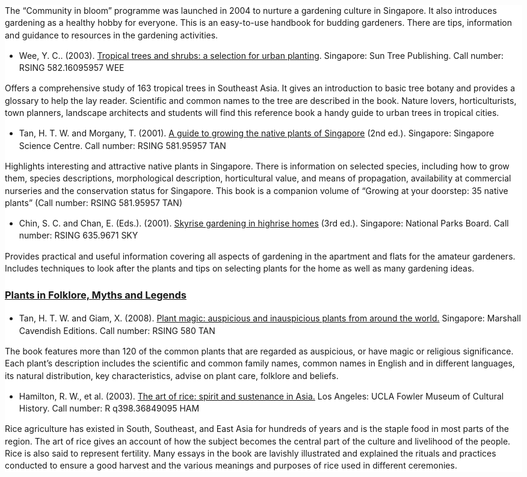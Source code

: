 The “Community in bloom” programme was launched in 2004 to nurture a gardening culture in Singapore. It also introduces gardening as a healthy hobby for everyone. This is an easy-to-use handbook for budding gardeners. There are tips, information and guidance to resources in the gardening activities.


* Wee, Y. C.. (2003). [Tropical trees and shrubs: a selection for urban planting](http://eservice.nlb.gov.sg/item_holding_s.aspx?bid=11800703). Singapore: Sun Tree Publishing.
Call number: RSING 582.16095957 WEE

Offers a comprehensive study of 163 tropical trees in Southeast Asia. It gives an introduction to basic tree botany and provides a glossary to help the lay reader. Scientific and common names to the tree are described in the book. Nature lovers, horticulturists, town planners, landscape architects and students will find this reference book a handy guide to urban trees in tropical cities.


* Tan, H. T. W. and Morgany, T. (2001). [A guide to growing the native plants of Singapore](http://eservice.nlb.gov.sg/item_holding_s.aspx?bid=10251595) (2nd ed.). Singapore: Singapore Science Centre.
Call number: RSING 581.95957 TAN

Highlights interesting and attractive native plants in Singapore. There is information on selected species, including how to grow them, species descriptions, morphological description, horticultural value, and means of propagation, availability at commercial nurseries and the conservation status for Singapore. This book is a companion volume of “Growing at your doorstep: 35 native plants” (Call number: RSING 581.95957 TAN)


* Chin, S. C. and Chan, E. (Eds.). (2001). [Skyrise gardening in highrise homes](http://eservice.nlb.gov.sg/item_holding_s.aspx?bid=10399298) (3rd ed.). Singapore: National Parks Board.
Call number: RSING 635.9671 SKY

Provides practical and useful information covering all aspects of gardening in the apartment and flats for the amateur gardeners. Includes techniques to look after the plants and tips on selecting plants for the home as well as many gardening ideas.


### <u>Plants in Folklore, Myths and Legends</u>

* Tan, H. T. W. and Giam, X. (2008). [Plant magic: auspicious and inauspicious plants from around the world.](http://eservice.nlb.gov.sg/item_holding_s.aspx?bid=13067796) Singapore: Marshall Cavendish Editions.
Call number: RSING 580 TAN

The book features more than 120 of the common plants that are regarded as auspicious, or have magic or religious significance. Each plant’s description includes the scientific and common family names, common names in English and in different languages, its natural distribution, key characteristics, advise on plant care, folklore and beliefs.


* Hamilton, R. W., et al. (2003). [The art of rice: spirit and sustenance in Asia.](http://eservice.nlb.gov.sg/item_holding_s.aspx?bid=12335681) Los Angeles: UCLA Fowler Museum of Cultural History.
Call number: R q398.36849095 HAM

Rice agriculture has existed in South, Southeast, and East Asia for hundreds of years and is the staple food in most parts of the region. The art of rice gives an account of how the subject becomes the central part of the culture and livelihood of the people. Rice is also said to represent fertility. Many essays in the book are lavishly illustrated and explained the rituals and practices conducted to ensure a good harvest and the various meanings and purposes of rice used in different ceremonies.
